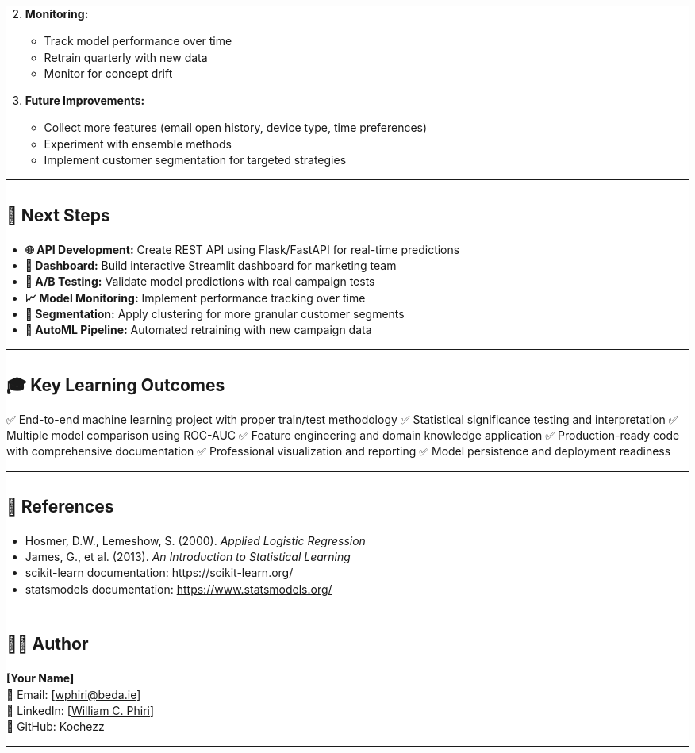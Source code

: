 2. **Monitoring:**
   - Track model performance over time
   - Retrain quarterly with new data
   - Monitor for concept drift

3. **Future Improvements:**
   - Collect more features (email open history, device type, time preferences)
   - Experiment with ensemble methods
   - Implement customer segmentation for targeted strategies

---

## 📌 Next Steps

- **🌐 API Development:** Create REST API using Flask/FastAPI for real-time predictions
- **📱 Dashboard:** Build interactive Streamlit dashboard for marketing team
- **🔄 A/B Testing:** Validate model predictions with real campaign tests
- **📈 Model Monitoring:** Implement performance tracking over time
- **🎯 Segmentation:** Apply clustering for more granular customer segments
- **🔁 AutoML Pipeline:** Automated retraining with new campaign data

---

## 🎓 Key Learning Outcomes

✅ End-to-end machine learning project with proper train/test methodology
✅ Statistical significance testing and interpretation
✅ Multiple model comparison using ROC-AUC
✅ Feature engineering and domain knowledge application
✅ Production-ready code with comprehensive documentation
✅ Professional visualization and reporting
✅ Model persistence and deployment readiness

---

## 📖 References

- Hosmer, D.W., Lemeshow, S. (2000). *Applied Logistic Regression*
- James, G., et al. (2013). *An Introduction to Statistical Learning*
- scikit-learn documentation: https://scikit-learn.org/
- statsmodels documentation: https://www.statsmodels.org/

---

## 👨‍💼 Author

**[Your Name]**  
📧 Email: [wphiri@beda.ie]  
🔗 LinkedIn: [[William C. Phiri](https://www.linkedin.com/in/william-phiri-866b8443/)]  
🐙 GitHub: [Kochezz](https://github.com/kochezz)

---
